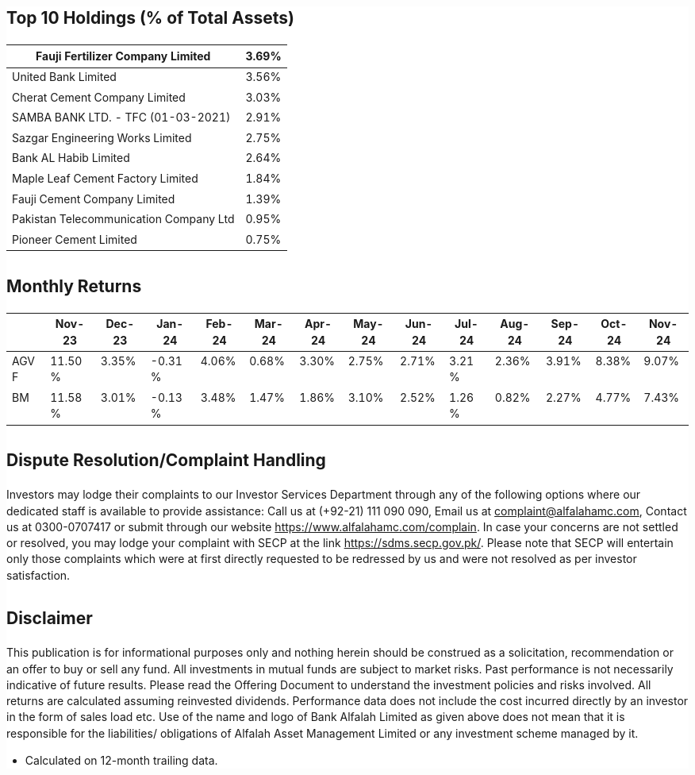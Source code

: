 ## Top 10 Holdings (% of Total Assets)

| Fauji Fertilizer Company Limited       | 3.69% |
| -------------------------------------- | ----- |
| United Bank Limited                    | 3.56% |
| Cherat Cement Company Limited          | 3.03% |
| SAMBA BANK LTD. - TFC (01-03-2021)     | 2.91% |
| Sazgar Engineering Works Limited       | 2.75% |
| Bank AL Habib Limited                  | 2.64% |
| Maple Leaf Cement Factory Limited      | 1.84% |
| Fauji Cement Company Limited           | 1.39% |
| Pakistan Telecommunication Company Ltd | 0.95% |
| Pioneer Cement Limited                 | 0.75% |

## Monthly Returns

|      | Nov-23 | Dec-23 | Jan-24 | Feb-24 | Mar-24 | Apr-24 | May-24 | Jun-24 | Jul-24 | Aug-24 | Sep-24 | Oct-24 | Nov-24 |
| ---- | ------ | ------ | ------ | ------ | ------ | ------ | ------ | ------ | ------ | ------ | ------ | ------ | ------ |
| AGVF | 11.50% | 3.35%  | -0.31% | 4.06%  | 0.68%  | 3.30%  | 2.75%  | 2.71%  | 3.21%  | 2.36%  | 3.91%  | 8.38%  | 9.07%  |
| BM   | 11.58% | 3.01%  | -0.13% | 3.48%  | 1.47%  | 1.86%  | 3.10%  | 2.52%  | 1.26%  | 0.82%  | 2.27%  | 4.77%  | 7.43%  |

## Dispute Resolution/Complaint Handling

Investors may lodge their complaints to our Investor Services Department through any of the following options where our dedicated staff is available to provide assistance: Call us at (+92-21) 111 090 090, Email us at complaint@alfalahamc.com, Contact us at 0300-0707417 or submit through our website https://www.alfalahamc.com/complain. In case your concerns are not settled or resolved, you may lodge your complaint with SECP at the link https://sdms.secp.gov.pk/. Please note that SECP will entertain only those complaints which were at first directly requested to be redressed by us and were not resolved as per investor satisfaction.

## Disclaimer

This publication is for informational purposes only and nothing herein should be construed as a solicitation, recommendation or an offer to buy or sell any fund. All investments in mutual funds are subject to market risks. Past performance is not necessarily indicative of future results. Please read the Offering Document to understand the investment policies and risks involved. All returns are calculated assuming reinvested dividends. Performance data does not include the cost incurred directly by an investor in the form of sales load etc. Use of the name and logo of Bank Alfalah Limited as given above does not mean that it is responsible for the liabilities/ obligations of Alfalah Asset Management Limited or any investment scheme managed by it.

- Calculated on 12-month trailing data.
